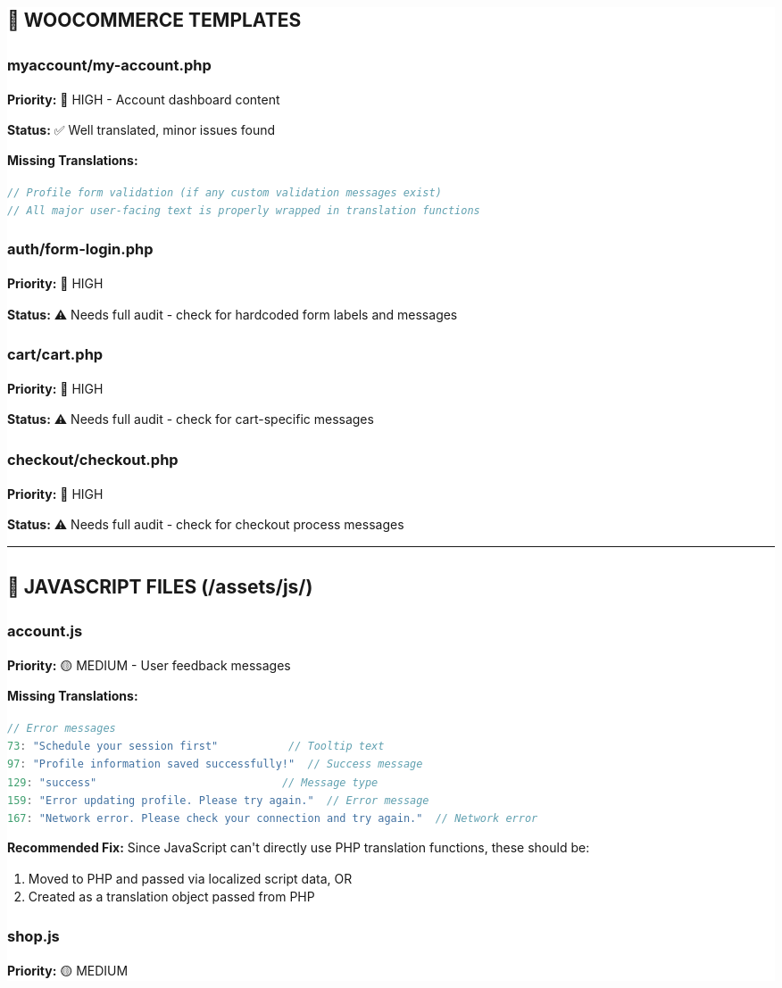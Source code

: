 
## 📁 WOOCOMMERCE TEMPLATES

### myaccount/my-account.php
**Priority:** 🔴 HIGH - Account dashboard content

**Status:** ✅ Well translated, minor issues found

**Missing Translations:**
```php
// Profile form validation (if any custom validation messages exist)
// All major user-facing text is properly wrapped in translation functions
```

### auth/form-login.php
**Priority:** 🔴 HIGH

**Status:** ⚠️ Needs full audit - check for hardcoded form labels and messages

### cart/cart.php  
**Priority:** 🔴 HIGH

**Status:** ⚠️ Needs full audit - check for cart-specific messages

### checkout/checkout.php
**Priority:** 🔴 HIGH  

**Status:** ⚠️ Needs full audit - check for checkout process messages

---

## 📁 JAVASCRIPT FILES (/assets/js/)

### account.js
**Priority:** 🟡 MEDIUM - User feedback messages

**Missing Translations:**
```javascript
// Error messages
73: "Schedule your session first"           // Tooltip text
97: "Profile information saved successfully!"  // Success message  
129: "success"                             // Message type
159: "Error updating profile. Please try again."  // Error message
167: "Network error. Please check your connection and try again."  // Network error
```

**Recommended Fix:**
Since JavaScript can't directly use PHP translation functions, these should be:
1. Moved to PHP and passed via localized script data, OR
2. Created as a translation object passed from PHP

### shop.js
**Priority:** 🟡 MEDIUM
